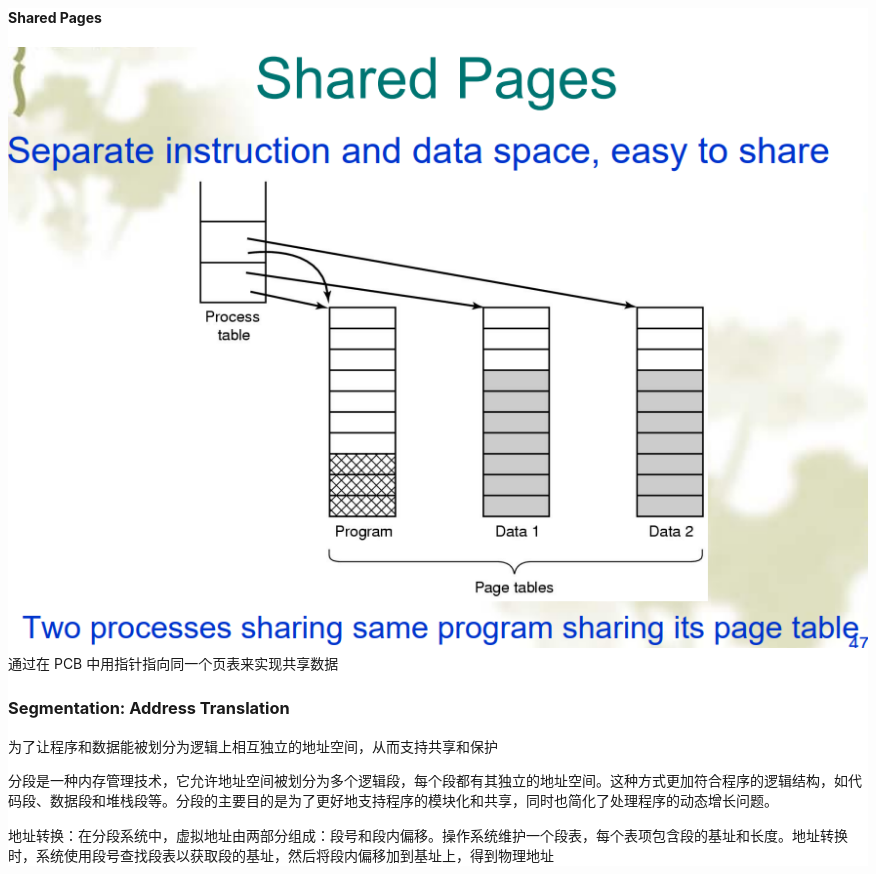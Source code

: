 #### Shared Pages
![alt text](https://github.com/val213/val213.github.io/blob/hexo_source/source/_posts/image-74.png?raw=true)
通过在 PCB 中用指针指向同一个页表来实现共享数据
### Segmentation: Address Translation
为了让程序和数据能被划分为逻辑上相互独立的地址空间，从而支持共享和保护

分段是一种内存管理技术，它允许地址空间被划分为多个逻辑段，每个段都有其独立的地址空间。这种方式更加符合程序的逻辑结构，如代码段、数据段和堆栈段等。分段的主要目的是为了更好地支持程序的模块化和共享，同时也简化了处理程序的动态增长问题。

地址转换：在分段系统中，虚拟地址由两部分组成：段号和段内偏移。操作系统维护一个段表，每个表项包含段的基址和长度。地址转换时，系统使用段号查找段表以获取段的基址，然后将段内偏移加到基址上，得到物理地址